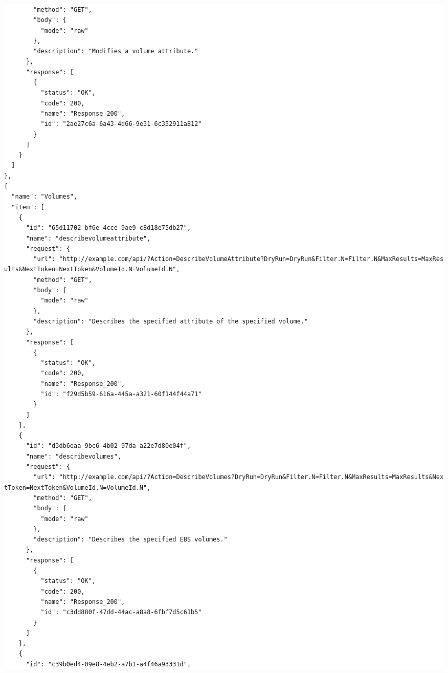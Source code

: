             "method": "GET",
            "body": {
              "mode": "raw"
            },
            "description": "Modifies a volume attribute."
          },
          "response": [
            {
              "status": "OK",
              "code": 200,
              "name": "Response_200",
              "id": "2ae27c6a-6a43-4d66-9e31-6c352911a812"
            }
          ]
        }
      ]
    },
    {
      "name": "Volumes",
      "item": [
        {
          "id": "65d11702-bf6e-4cce-9ae9-c8d18e75db27",
          "name": "describevolumeattribute",
          "request": {
            "url": "http://example.com/api/?Action=DescribeVolumeAttribute?DryRun=DryRun&Filter.N=Filter.N&MaxResults=MaxResults&NextToken=NextToken&VolumeId.N=VolumeId.N",
            "method": "GET",
            "body": {
              "mode": "raw"
            },
            "description": "Describes the specified attribute of the specified volume."
          },
          "response": [
            {
              "status": "OK",
              "code": 200,
              "name": "Response_200",
              "id": "f29d5b59-616a-445a-a321-60f144f44a71"
            }
          ]
        },
        {
          "id": "d3db6eaa-9bc6-4b02-97da-a22e7d80e04f",
          "name": "describevolumes",
          "request": {
            "url": "http://example.com/api/?Action=DescribeVolumes?DryRun=DryRun&Filter.N=Filter.N&MaxResults=MaxResults&NextToken=NextToken&VolumeId.N=VolumeId.N",
            "method": "GET",
            "body": {
              "mode": "raw"
            },
            "description": "Describes the specified EBS volumes."
          },
          "response": [
            {
              "status": "OK",
              "code": 200,
              "name": "Response_200",
              "id": "c3dd880f-47dd-44ac-a8a8-6fbf7d5c61b5"
            }
          ]
        },
        {
          "id": "c39b0ed4-09e8-4eb2-a7b1-a4f46a93331d",